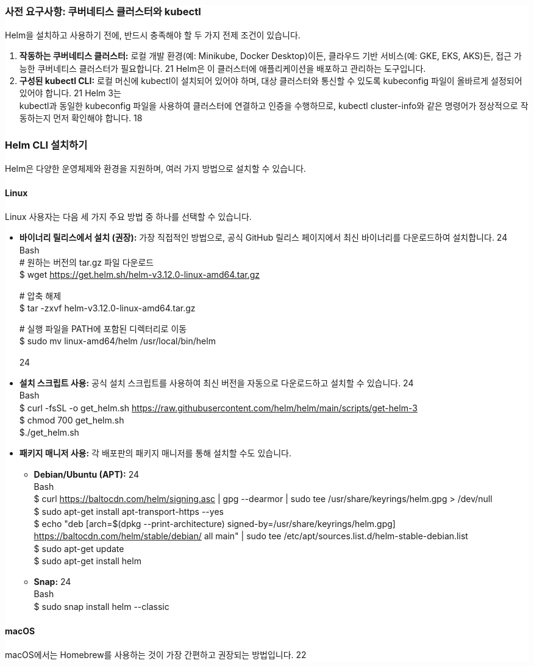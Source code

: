 ### **사전 요구사항: 쿠버네티스 클러스터와 kubectl**

Helm을 설치하고 사용하기 전에, 반드시 충족해야 할 두 가지 전제 조건이 있습니다.

1. **작동하는 쿠버네티스 클러스터:** 로컬 개발 환경(예: Minikube, Docker Desktop)이든, 클라우드 기반 서비스(예: GKE, EKS, AKS)든, 접근 가능한 쿠버네티스 클러스터가 필요합니다. 21 Helm은 이 클러스터에 애플리케이션을 배포하고 관리하는 도구입니다.  
2. **구성된 kubectl CLI:** 로컬 머신에 kubectl이 설치되어 있어야 하며, 대상 클러스터와 통신할 수 있도록 kubeconfig 파일이 올바르게 설정되어 있어야 합니다. 21 Helm 3는  
   kubectl과 동일한 kubeconfig 파일을 사용하여 클러스터에 연결하고 인증을 수행하므로, kubectl cluster-info와 같은 명령어가 정상적으로 작동하는지 먼저 확인해야 합니다. 18

### **Helm CLI 설치하기**

Helm은 다양한 운영체제와 환경을 지원하며, 여러 가지 방법으로 설치할 수 있습니다.

#### **Linux**

Linux 사용자는 다음 세 가지 주요 방법 중 하나를 선택할 수 있습니다.

* **바이너리 릴리스에서 설치 (권장):** 가장 직접적인 방법으로, 공식 GitHub 릴리스 페이지에서 최신 바이너리를 다운로드하여 설치합니다. 24  
  Bash  
  \# 원하는 버전의 tar.gz 파일 다운로드  
  $ wget https://get.helm.sh/helm-v3.12.0-linux-amd64.tar.gz

  \# 압축 해제  
  $ tar \-zxvf helm-v3.12.0-linux-amd64.tar.gz

  \# 실행 파일을 PATH에 포함된 디렉터리로 이동  
  $ sudo mv linux-amd64/helm /usr/local/bin/helm

  24  
* **설치 스크립트 사용:** 공식 설치 스크립트를 사용하여 최신 버전을 자동으로 다운로드하고 설치할 수 있습니다. 24  
  Bash  
  $ curl \-fsSL \-o get\_helm.sh https://raw.githubusercontent.com/helm/helm/main/scripts/get-helm-3  
  $ chmod 700 get\_helm.sh  
  $./get\_helm.sh

* **패키지 매니저 사용:** 각 배포판의 패키지 매니저를 통해 설치할 수도 있습니다.  
  * **Debian/Ubuntu (APT):** 24  
    Bash  
    $ curl https://baltocdn.com/helm/signing.asc | gpg \--dearmor | sudo tee /usr/share/keyrings/helm.gpg \> /dev/null  
    $ sudo apt-get install apt-transport-https \--yes  
    $ echo "deb \[arch=$(dpkg \--print-architecture) signed-by=/usr/share/keyrings/helm.gpg\] https://baltocdn.com/helm/stable/debian/ all main" | sudo tee /etc/apt/sources.list.d/helm-stable-debian.list  
    $ sudo apt-get update  
    $ sudo apt-get install helm

  * **Snap:** 24  
    Bash  
    $ sudo snap install helm \--classic

#### **macOS**

macOS에서는 Homebrew를 사용하는 것이 가장 간편하고 권장되는 방법입니다. 22
